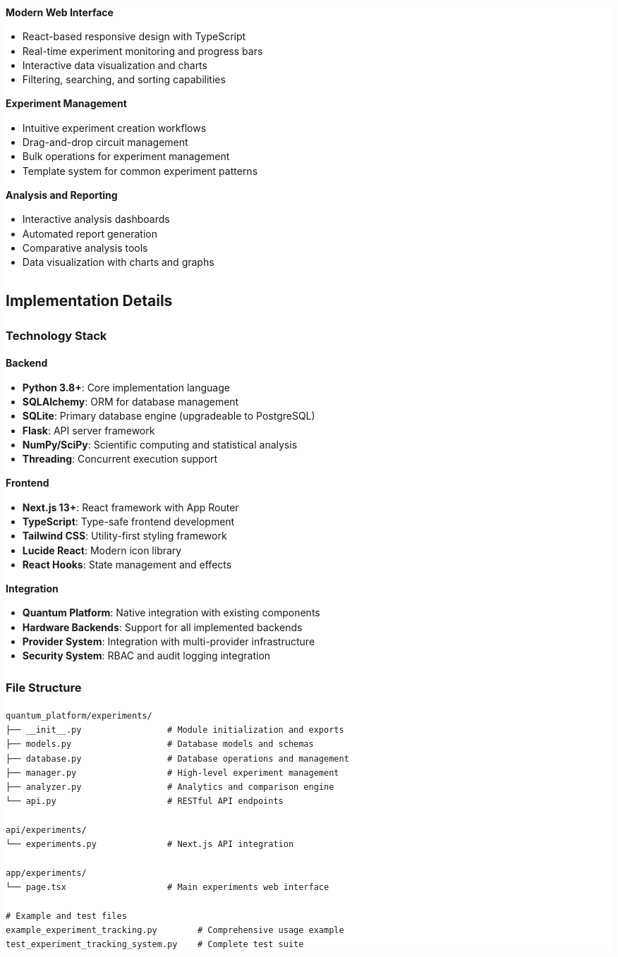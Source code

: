 **Modern Web Interface**
- React-based responsive design with TypeScript
- Real-time experiment monitoring and progress bars
- Interactive data visualization and charts
- Filtering, searching, and sorting capabilities

**Experiment Management**
- Intuitive experiment creation workflows
- Drag-and-drop circuit management
- Bulk operations for experiment management
- Template system for common experiment patterns

**Analysis and Reporting**
- Interactive analysis dashboards
- Automated report generation
- Comparative analysis tools
- Data visualization with charts and graphs

## Implementation Details

### Technology Stack

**Backend**
- **Python 3.8+**: Core implementation language
- **SQLAlchemy**: ORM for database management
- **SQLite**: Primary database engine (upgradeable to PostgreSQL)
- **Flask**: API server framework
- **NumPy/SciPy**: Scientific computing and statistical analysis
- **Threading**: Concurrent execution support

**Frontend**
- **Next.js 13+**: React framework with App Router
- **TypeScript**: Type-safe frontend development
- **Tailwind CSS**: Utility-first styling framework
- **Lucide React**: Modern icon library
- **React Hooks**: State management and effects

**Integration**
- **Quantum Platform**: Native integration with existing components
- **Hardware Backends**: Support for all implemented backends
- **Provider System**: Integration with multi-provider infrastructure
- **Security System**: RBAC and audit logging integration

### File Structure

```
quantum_platform/experiments/
├── __init__.py                 # Module initialization and exports
├── models.py                   # Database models and schemas
├── database.py                 # Database operations and management
├── manager.py                  # High-level experiment management
├── analyzer.py                 # Analytics and comparison engine
└── api.py                      # RESTful API endpoints

api/experiments/
└── experiments.py              # Next.js API integration

app/experiments/
└── page.tsx                    # Main experiments web interface

# Example and test files
example_experiment_tracking.py        # Comprehensive usage example
test_experiment_tracking_system.py    # Complete test suite
```
